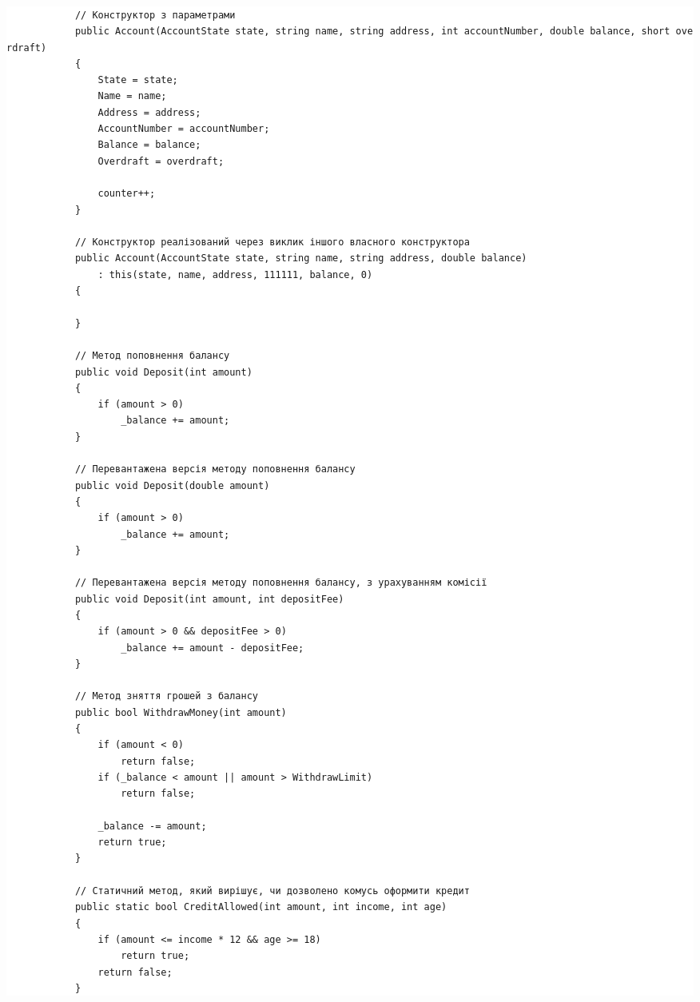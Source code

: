                 // Конструктор з параметрами
                public Account(AccountState state, string name, string address, int accountNumber, double balance, short overdraft)
                {
                    State = state;
                    Name = name;
                    Address = address;
                    AccountNumber = accountNumber;
                    Balance = balance;
                    Overdraft = overdraft;

                    counter++;
                }

                // Конструктор реалізований через виклик іншого власного конструктора
                public Account(AccountState state, string name, string address, double balance)
                    : this(state, name, address, 111111, balance, 0)
                {

                }

                // Метод поповнення балансу
                public void Deposit(int amount)
                {
                    if (amount > 0)
                        _balance += amount;
                }

                // Перевантажена версія методу поповнення балансу
                public void Deposit(double amount)
                {
                    if (amount > 0)
                        _balance += amount;
                }

                // Перевантажена версія методу поповнення балансу, з урахуванням комісії
                public void Deposit(int amount, int depositFee)
                {
                    if (amount > 0 && depositFee > 0)
                        _balance += amount - depositFee;
                }

                // Метод зняття грошей з балансу
                public bool WithdrawMoney(int amount)
                {
                    if (amount < 0)
                        return false;
                    if (_balance < amount || amount > WithdrawLimit)
                        return false;

                    _balance -= amount;
                    return true;
                }

                // Статичний метод, який вирішує, чи дозволено комусь оформити кредит
                public static bool CreditAllowed(int amount, int income, int age)
                {
                    if (amount <= income * 12 && age >= 18)
                        return true;
                    return false;
                }
